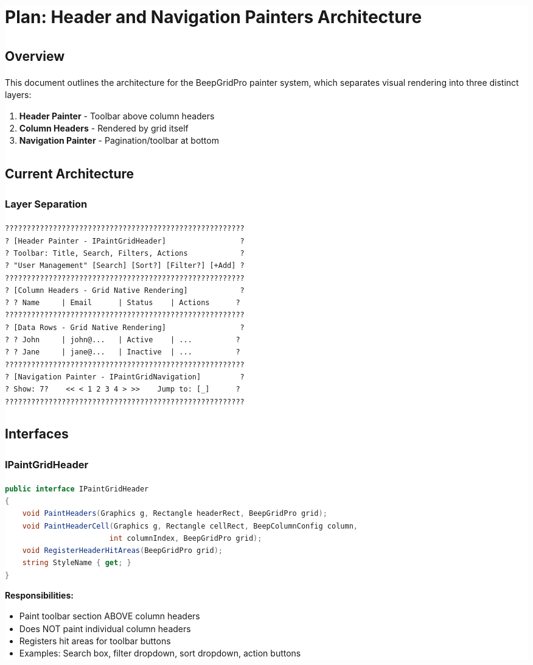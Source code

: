 # Plan: Header and Navigation Painters Architecture

## Overview
This document outlines the architecture for the BeepGridPro painter system, which separates visual rendering into three distinct layers:

1. **Header Painter** - Toolbar above column headers
2. **Column Headers** - Rendered by grid itself
3. **Navigation Painter** - Pagination/toolbar at bottom

## Current Architecture

### Layer Separation

```
???????????????????????????????????????????????????????
? [Header Painter - IPaintGridHeader]                 ?
? Toolbar: Title, Search, Filters, Actions            ?
? "User Management" [Search] [Sort?] [Filter?] [+Add] ?
???????????????????????????????????????????????????????
? [Column Headers - Grid Native Rendering]            ?
? ? Name     | Email      | Status    | Actions      ?
???????????????????????????????????????????????????????
? [Data Rows - Grid Native Rendering]                 ?
? ? John     | john@...   | Active    | ...          ?
? ? Jane     | jane@...   | Inactive  | ...          ?
???????????????????????????????????????????????????????
? [Navigation Painter - IPaintGridNavigation]         ?
? Show: 7?    << < 1 2 3 4 > >>    Jump to: [_]      ?
???????????????????????????????????????????????????????
```

## Interfaces

### IPaintGridHeader
```csharp
public interface IPaintGridHeader
{
    void PaintHeaders(Graphics g, Rectangle headerRect, BeepGridPro grid);
    void PaintHeaderCell(Graphics g, Rectangle cellRect, BeepColumnConfig column, 
                        int columnIndex, BeepGridPro grid);
    void RegisterHeaderHitAreas(BeepGridPro grid);
    string StyleName { get; }
}
```

**Responsibilities:**
- Paint toolbar section ABOVE column headers
- Does NOT paint individual column headers
- Registers hit areas for toolbar buttons
- Examples: Search box, filter dropdown, sort dropdown, action buttons

